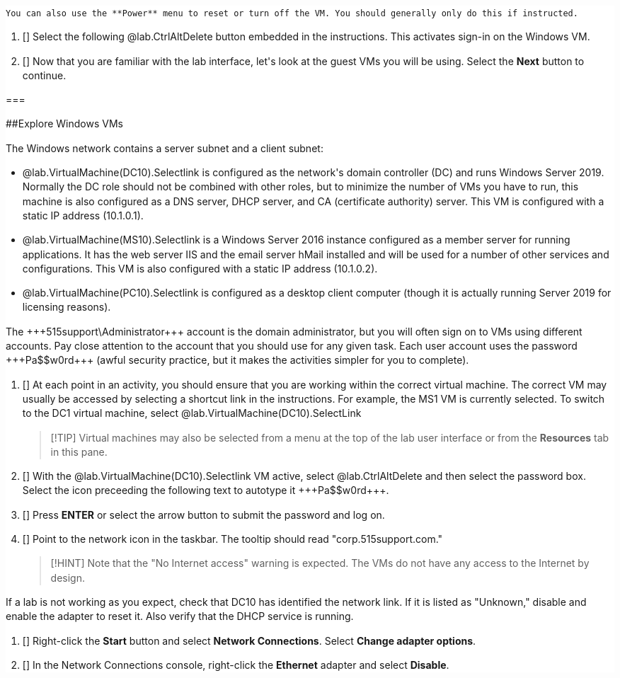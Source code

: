     You can also use the **Power** menu to reset or turn off the VM. You should generally only do this if instructed.

1. [] Select the following @lab.CtrlAltDelete button embedded in the instructions. This activates sign-in on the Windows VM.

1. [] Now that you are familiar with the lab interface, let's look at the guest VMs you will be using. Select the **Next** button to continue.

===

##Explore Windows VMs

The Windows network contains a server subnet and a client subnet:

- @lab.VirtualMachine(DC10).Selectlink is configured as the network's domain controller (DC) and runs Windows Server 2019. Normally the DC role should not be combined with other roles, but to minimize the number of VMs you have to run, this machine is also configured as a DNS server, DHCP server, and CA (certificate authority) server. This VM is configured with a static IP address (10.1.0.1). 

- @lab.VirtualMachine(MS10).Selectlink is a Windows Server 2016 instance configured as a member server for running applications. It has the web server IIS and the email server hMail installed and will be used for a number of other services and configurations. This VM is also configured with a static IP address (10.1.0.2). 

- @lab.VirtualMachine(PC10).Selectlink is configured as a desktop client computer (though it is actually running Server 2019 for licensing reasons).

The +++515support\Administrator+++ account is the domain administrator, but you will often sign on to VMs using different accounts. Pay close attention to the account that you should use for any given task. Each user account uses the password +++Pa$$w0rd+++ (awful security practice, but it makes the activities simpler for you to complete). 

1. [] At each point in an activity, you should ensure that you are working within the correct virtual machine. The correct VM may usually be accessed by selecting a shortcut link in the instructions. For example, the MS1 VM is currently selected. To switch to the DC1 virtual machine, select @lab.VirtualMachine(DC10).SelectLink

    >[!TIP] Virtual machines may also be selected from a menu at the top of the lab user interface or from the **Resources** tab in this pane.

1. [] With the @lab.VirtualMachine(DC10).Selectlink VM active, select @lab.CtrlAltDelete and then select the password box. Select the icon preceeding the following text to autotype it +++Pa$$w0rd+++.

1. [] Press **ENTER** or select the arrow button to submit the password and log on.

1. [] Point to the network icon in the taskbar. The tooltip should read "corp.515support.com."

    >[!HINT] Note that the "No Internet access" warning is expected. The VMs do not have any access to the Internet by design.

  If a lab is not working as you expect, check that DC10 has identified the network link. If it is listed as "Unknown," disable and enable the adapter to reset it. Also verify that the DHCP service is running.

1. [] Right-click the **Start** button and select **Network Connections**. Select **Change adapter options**.

1. [] In the Network Connections console, right-click the **Ethernet** adapter and select **Disable**.
